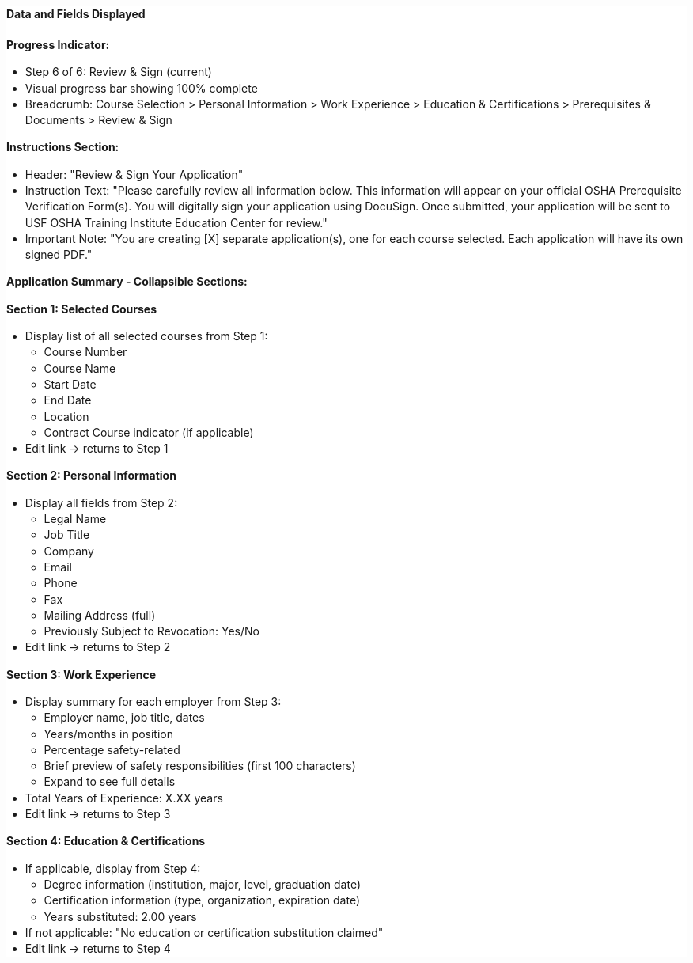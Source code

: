 #### Data and Fields Displayed

**Progress Indicator:**
- Step 6 of 6: Review & Sign (current)
- Visual progress bar showing 100% complete
- Breadcrumb: Course Selection > Personal Information > Work Experience > Education & Certifications > Prerequisites & Documents > Review & Sign

**Instructions Section:**
- Header: "Review & Sign Your Application"
- Instruction Text: "Please carefully review all information below. This information will appear on your official OSHA Prerequisite Verification Form(s). You will digitally sign your application using DocuSign. Once submitted, your application will be sent to USF OSHA Training Institute Education Center for review."
- Important Note: "You are creating [X] separate application(s), one for each course selected. Each application will have its own signed PDF."

**Application Summary - Collapsible Sections:**

**Section 1: Selected Courses**
- Display list of all selected courses from Step 1:
  - Course Number
  - Course Name
  - Start Date
  - End Date
  - Location
  - Contract Course indicator (if applicable)
- Edit link → returns to Step 1

**Section 2: Personal Information**
- Display all fields from Step 2:
  - Legal Name
  - Job Title
  - Company
  - Email
  - Phone
  - Fax
  - Mailing Address (full)
  - Previously Subject to Revocation: Yes/No
- Edit link → returns to Step 2

**Section 3: Work Experience**
- Display summary for each employer from Step 3:
  - Employer name, job title, dates
  - Years/months in position
  - Percentage safety-related
  - Brief preview of safety responsibilities (first 100 characters)
  - Expand to see full details
- Total Years of Experience: X.XX years
- Edit link → returns to Step 3

**Section 4: Education & Certifications**
- If applicable, display from Step 4:
  - Degree information (institution, major, level, graduation date)
  - Certification information (type, organization, expiration date)
  - Years substituted: 2.00 years
- If not applicable: "No education or certification substitution claimed"
- Edit link → returns to Step 4
